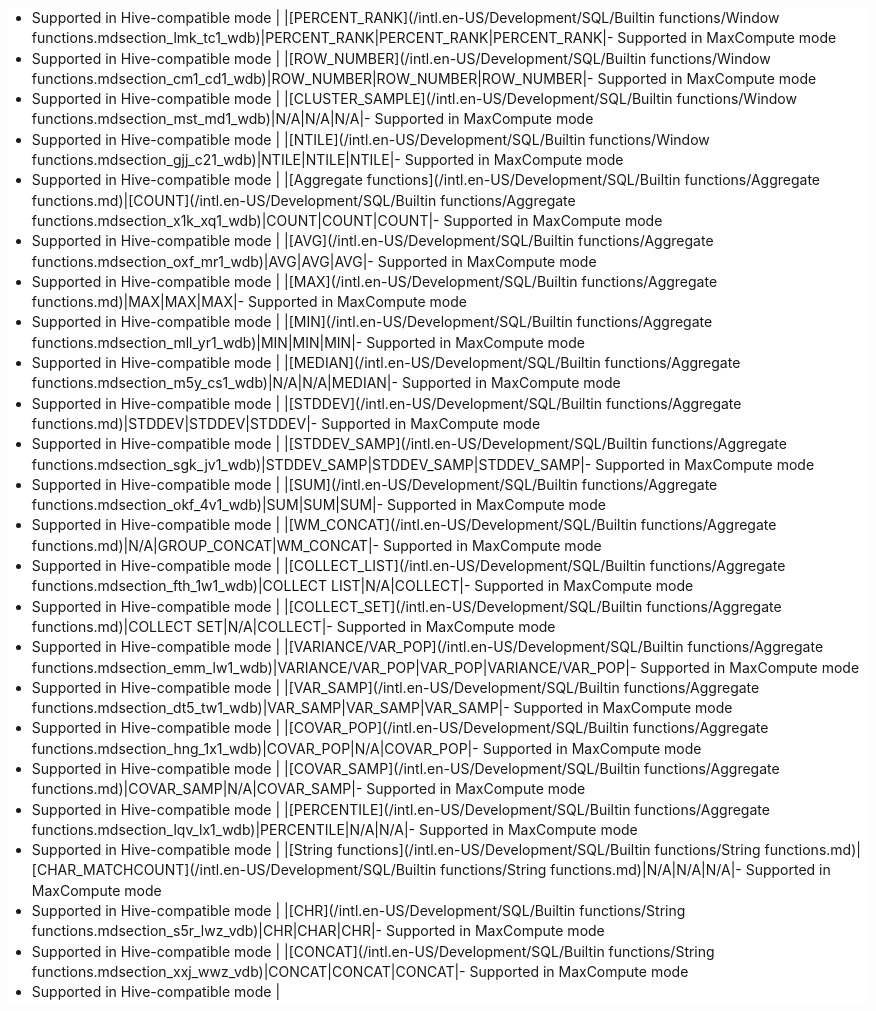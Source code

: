 -   Supported in Hive-compatible mode |
|[PERCENT\_RANK](/intl.en-US/Development/SQL/Builtin functions/Window functions.mdsection_lmk_tc1_wdb)|PERCENT\_RANK|PERCENT\_RANK|PERCENT\_RANK|-   Supported in MaxCompute mode
-   Supported in Hive-compatible mode |
|[ROW\_NUMBER](/intl.en-US/Development/SQL/Builtin functions/Window functions.mdsection_cm1_cd1_wdb)|ROW\_NUMBER|ROW\_NUMBER|ROW\_NUMBER|-   Supported in MaxCompute mode
-   Supported in Hive-compatible mode |
|[CLUSTER\_SAMPLE](/intl.en-US/Development/SQL/Builtin functions/Window functions.mdsection_mst_md1_wdb)|N/A|N/A|N/A|-   Supported in MaxCompute mode
-   Supported in Hive-compatible mode |
|[NTILE](/intl.en-US/Development/SQL/Builtin functions/Window functions.mdsection_gjj_c21_wdb)|NTILE|NTILE|NTILE|-   Supported in MaxCompute mode
-   Supported in Hive-compatible mode |
|[Aggregate functions](/intl.en-US/Development/SQL/Builtin functions/Aggregate functions.md)|[COUNT](/intl.en-US/Development/SQL/Builtin functions/Aggregate functions.mdsection_x1k_xq1_wdb)|COUNT|COUNT|COUNT|-   Supported in MaxCompute mode
-   Supported in Hive-compatible mode |
|[AVG](/intl.en-US/Development/SQL/Builtin functions/Aggregate functions.mdsection_oxf_mr1_wdb)|AVG|AVG|AVG|-   Supported in MaxCompute mode
-   Supported in Hive-compatible mode |
|[MAX](/intl.en-US/Development/SQL/Builtin functions/Aggregate functions.md)|MAX|MAX|MAX|-   Supported in MaxCompute mode
-   Supported in Hive-compatible mode |
|[MIN](/intl.en-US/Development/SQL/Builtin functions/Aggregate functions.mdsection_mll_yr1_wdb)|MIN|MIN|MIN|-   Supported in MaxCompute mode
-   Supported in Hive-compatible mode |
|[MEDIAN](/intl.en-US/Development/SQL/Builtin functions/Aggregate functions.mdsection_m5y_cs1_wdb)|N/A|N/A|MEDIAN|-   Supported in MaxCompute mode
-   Supported in Hive-compatible mode |
|[STDDEV](/intl.en-US/Development/SQL/Builtin functions/Aggregate functions.md)|STDDEV|STDDEV|STDDEV|-   Supported in MaxCompute mode
-   Supported in Hive-compatible mode |
|[STDDEV\_SAMP](/intl.en-US/Development/SQL/Builtin functions/Aggregate functions.mdsection_sgk_jv1_wdb)|STDDEV\_SAMP|STDDEV\_SAMP|STDDEV\_SAMP|-   Supported in MaxCompute mode
-   Supported in Hive-compatible mode |
|[SUM](/intl.en-US/Development/SQL/Builtin functions/Aggregate functions.mdsection_okf_4v1_wdb)|SUM|SUM|SUM|-   Supported in MaxCompute mode
-   Supported in Hive-compatible mode |
|[WM\_CONCAT](/intl.en-US/Development/SQL/Builtin functions/Aggregate functions.md)|N/A|GROUP\_CONCAT|WM\_CONCAT|-   Supported in MaxCompute mode
-   Supported in Hive-compatible mode |
|[COLLECT\_LIST](/intl.en-US/Development/SQL/Builtin functions/Aggregate functions.mdsection_fth_1w1_wdb)|COLLECT LIST|N/A|COLLECT|-   Supported in MaxCompute mode
-   Supported in Hive-compatible mode |
|[COLLECT\_SET](/intl.en-US/Development/SQL/Builtin functions/Aggregate functions.md)|COLLECT SET|N/A|COLLECT|-   Supported in MaxCompute mode
-   Supported in Hive-compatible mode |
|[VARIANCE/VAR\_POP](/intl.en-US/Development/SQL/Builtin functions/Aggregate functions.mdsection_emm_lw1_wdb)|VARIANCE/VAR\_POP|VAR\_POP|VARIANCE/VAR\_POP|-   Supported in MaxCompute mode
-   Supported in Hive-compatible mode |
|[VAR\_SAMP](/intl.en-US/Development/SQL/Builtin functions/Aggregate functions.mdsection_dt5_tw1_wdb)|VAR\_SAMP|VAR\_SAMP|VAR\_SAMP|-   Supported in MaxCompute mode
-   Supported in Hive-compatible mode |
|[COVAR\_POP](/intl.en-US/Development/SQL/Builtin functions/Aggregate functions.mdsection_hng_1x1_wdb)|COVAR\_POP|N/A|COVAR\_POP|-   Supported in MaxCompute mode
-   Supported in Hive-compatible mode |
|[COVAR\_SAMP](/intl.en-US/Development/SQL/Builtin functions/Aggregate functions.md)|COVAR\_SAMP|N/A|COVAR\_SAMP|-   Supported in MaxCompute mode
-   Supported in Hive-compatible mode |
|[PERCENTILE](/intl.en-US/Development/SQL/Builtin functions/Aggregate functions.mdsection_lqv_lx1_wdb)|PERCENTILE|N/A|N/A|-   Supported in MaxCompute mode
-   Supported in Hive-compatible mode |
|[String functions](/intl.en-US/Development/SQL/Builtin functions/String functions.md)|[CHAR\_MATCHCOUNT](/intl.en-US/Development/SQL/Builtin functions/String functions.md)|N/A|N/A|N/A|-   Supported in MaxCompute mode
-   Supported in Hive-compatible mode |
|[CHR](/intl.en-US/Development/SQL/Builtin functions/String functions.mdsection_s5r_lwz_vdb)|CHR|CHAR|CHR|-   Supported in MaxCompute mode
-   Supported in Hive-compatible mode |
|[CONCAT](/intl.en-US/Development/SQL/Builtin functions/String functions.mdsection_xxj_wwz_vdb)|CONCAT|CONCAT|CONCAT|-   Supported in MaxCompute mode
-   Supported in Hive-compatible mode |